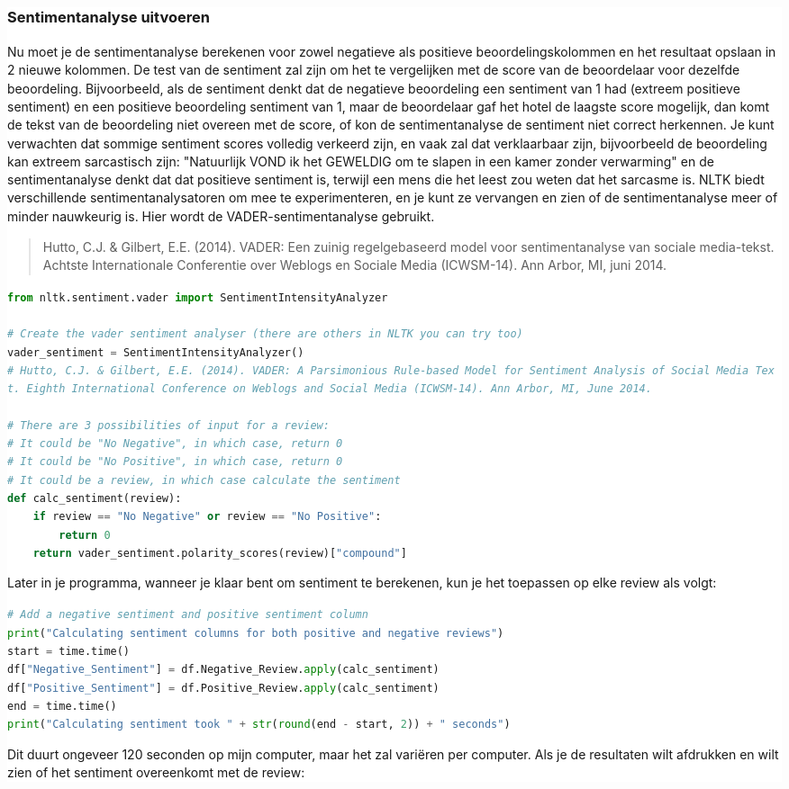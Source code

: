### Sentimentanalyse uitvoeren

Nu moet je de sentimentanalyse berekenen voor zowel negatieve als positieve beoordelingskolommen en het resultaat opslaan in 2 nieuwe kolommen. De test van de sentiment zal zijn om het te vergelijken met de score van de beoordelaar voor dezelfde beoordeling. Bijvoorbeeld, als de sentiment denkt dat de negatieve beoordeling een sentiment van 1 had (extreem positieve sentiment) en een positieve beoordeling sentiment van 1, maar de beoordelaar gaf het hotel de laagste score mogelijk, dan komt de tekst van de beoordeling niet overeen met de score, of kon de sentimentanalyse de sentiment niet correct herkennen. Je kunt verwachten dat sommige sentiment scores volledig verkeerd zijn, en vaak zal dat verklaarbaar zijn, bijvoorbeeld de beoordeling kan extreem sarcastisch zijn: "Natuurlijk VOND ik het GEWELDIG om te slapen in een kamer zonder verwarming" en de sentimentanalyse denkt dat dat positieve sentiment is, terwijl een mens die het leest zou weten dat het sarcasme is.
NLTK biedt verschillende sentimentanalysatoren om mee te experimenteren, en je kunt ze vervangen en zien of de sentimentanalyse meer of minder nauwkeurig is. Hier wordt de VADER-sentimentanalyse gebruikt.

> Hutto, C.J. & Gilbert, E.E. (2014). VADER: Een zuinig regelgebaseerd model voor sentimentanalyse van sociale media-tekst. Achtste Internationale Conferentie over Weblogs en Sociale Media (ICWSM-14). Ann Arbor, MI, juni 2014.

```python
from nltk.sentiment.vader import SentimentIntensityAnalyzer

# Create the vader sentiment analyser (there are others in NLTK you can try too)
vader_sentiment = SentimentIntensityAnalyzer()
# Hutto, C.J. & Gilbert, E.E. (2014). VADER: A Parsimonious Rule-based Model for Sentiment Analysis of Social Media Text. Eighth International Conference on Weblogs and Social Media (ICWSM-14). Ann Arbor, MI, June 2014.

# There are 3 possibilities of input for a review:
# It could be "No Negative", in which case, return 0
# It could be "No Positive", in which case, return 0
# It could be a review, in which case calculate the sentiment
def calc_sentiment(review):    
    if review == "No Negative" or review == "No Positive":
        return 0
    return vader_sentiment.polarity_scores(review)["compound"]    
```

Later in je programma, wanneer je klaar bent om sentiment te berekenen, kun je het toepassen op elke review als volgt:

```python
# Add a negative sentiment and positive sentiment column
print("Calculating sentiment columns for both positive and negative reviews")
start = time.time()
df["Negative_Sentiment"] = df.Negative_Review.apply(calc_sentiment)
df["Positive_Sentiment"] = df.Positive_Review.apply(calc_sentiment)
end = time.time()
print("Calculating sentiment took " + str(round(end - start, 2)) + " seconds")
```

Dit duurt ongeveer 120 seconden op mijn computer, maar het zal variëren per computer. Als je de resultaten wilt afdrukken en wilt zien of het sentiment overeenkomt met de review:
